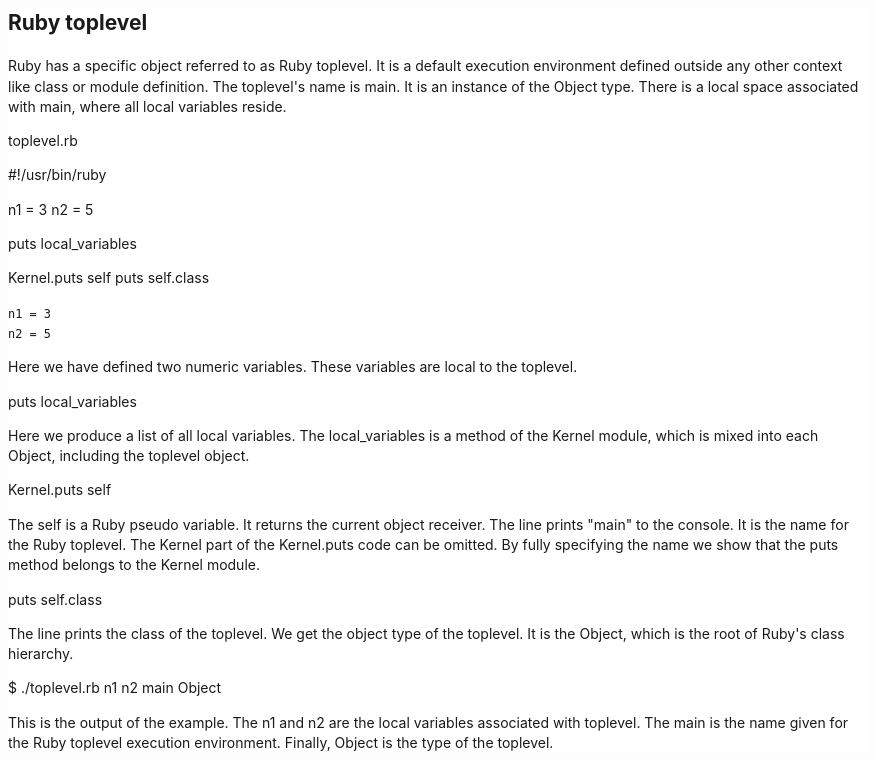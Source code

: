## Ruby toplevel

Ruby has a specific object referred to as Ruby toplevel. It is a default
execution environment defined outside any other context like class or module
definition. The toplevel's name is main. It is an instance of the
Object type. There is a local space associated with main, where all
local variables reside.

toplevel.rb
  

#!/usr/bin/ruby

n1 = 3
n2 = 5

puts local_variables

Kernel.puts self
puts self.class

```
n1 = 3
n2 = 5

```

Here we have defined two numeric variables. These variables are local to
the toplevel.

puts local_variables

Here we produce a list of all local variables. The local_variables
is a method of the Kernel module, which is mixed into
each Object, including the toplevel object.

Kernel.puts self

The self is a Ruby pseudo variable. It returns the current object
receiver. The line prints "main" to the console. It is the name for the Ruby
toplevel. The Kernel part of the Kernel.puts code
can be omitted. By fully specifying the name we show that the puts
method belongs to the Kernel module.

puts self.class

The line prints the class of the toplevel. We get the object type
of the toplevel. It is the Object, which is the root of Ruby's
class hierarchy.

$ ./toplevel.rb
n1
n2
main
Object

This is the output of the example. The n1 and n2 are the
local variables associated with toplevel. The main is the name given for the
Ruby toplevel execution environment. Finally, Object is the type of the toplevel.
